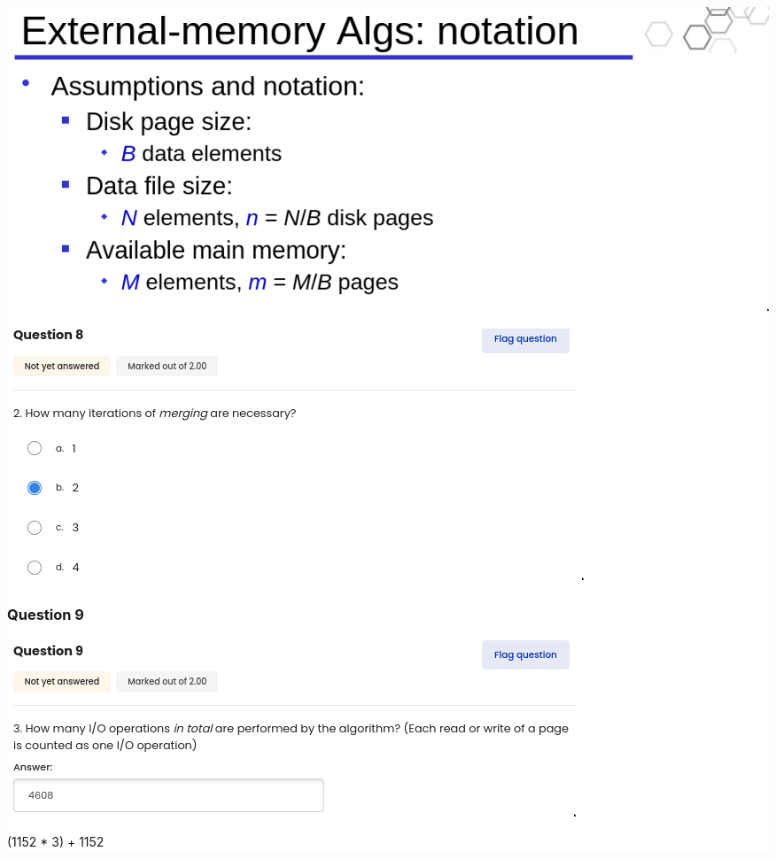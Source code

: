 ![image.png](Algorithms%20and%20Computability%20Notes%201f6c9d4b158580cdbf48cca918eed69c/image%2029.png)

![image.png](Algorithms%20and%20Computability%20Notes%201f6c9d4b158580cdbf48cca918eed69c/image%2030.png)

### Question 9

![image.png](Algorithms%20and%20Computability%20Notes%201f6c9d4b158580cdbf48cca918eed69c/image%2031.png)

(1152 * 3) + 1152
